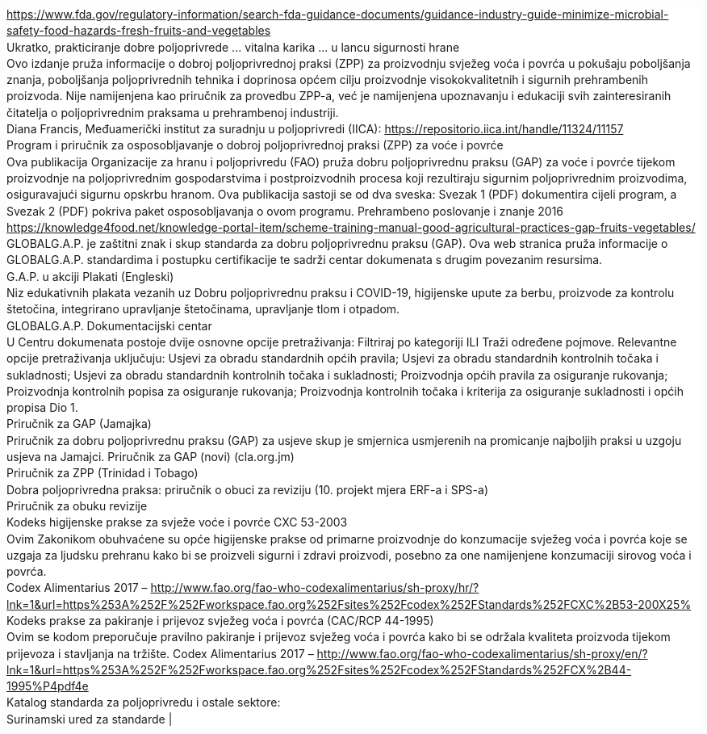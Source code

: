 https://www.fda.gov/regulatory-information/search-fda-guidance-documents/guidance-industry-guide-minimize-microbial-safety-food-hazards-fresh-fruits-and-vegetables<br/>Ukratko, prakticiranje dobre poljoprivrede ... vitalna karika ... u lancu sigurnosti hrane<br/>Ovo izdanje pruža informacije o dobroj poljoprivrednoj praksi (ZPP) za proizvodnju svježeg voća i povrća u pokušaju poboljšanja znanja, poboljšanja poljoprivrednih tehnika i doprinosa općem cilju proizvodnje visokokvalitetnih i sigurnih prehrambenih proizvoda. Nije namijenjena kao priručnik za provedbu ZPP-a, već je namijenjena upoznavanju i edukaciji svih zainteresiranih čitatelja o poljoprivrednim praksama u prehrambenoj industriji.<br/>Diana Francis, Međuamerički institut za suradnju u poljoprivredi (IICA): https://repositorio.iica.int/handle/11324/11157<br/>Program i priručnik za osposobljavanje o dobroj poljoprivrednoj praksi (ZPP) za voće i povrće<br/>Ova publikacija Organizacije za hranu i poljoprivredu (FAO) pruža dobru poljoprivrednu praksu (GAP) za voće i povrće tijekom proizvodnje na poljoprivrednim gospodarstvima i postproizvodnih procesa koji rezultiraju sigurnim poljoprivrednim proizvodima, osiguravajući sigurnu opskrbu hranom. Ova publikacija sastoji se od dva sveska: Svezak 1 (PDF) dokumentira cijeli program, a Svezak 2 (PDF) pokriva paket osposobljavanja o ovom programu. Prehrambeno poslovanje i znanje 2016 https://knowledge4food.net/knowledge-portal-item/scheme-training-manual-good-agricultural-practices-gap-fruits-vegetables/<br/>GLOBALG.A.P. je zaštitni znak i skup standarda za dobru poljoprivrednu praksu (GAP). Ova web stranica pruža informacije o GLOBALG.A.P. standardima i postupku certifikacije te sadrži centar dokumenata s drugim povezanim resursima.<br/>G.A.P. u akciji Plakati (Engleski)<br/>Niz edukativnih plakata vezanih uz Dobru poljoprivrednu praksu i COVID-19, higijenske upute za berbu, proizvode za kontrolu štetočina, integrirano upravljanje štetočinama, upravljanje tlom i otpadom.<br/>GLOBALG.A.P. Dokumentacijski centar<br/>U Centru dokumenata postoje dvije osnovne opcije pretraživanja: Filtriraj po kategoriji ILI Traži određene pojmove. Relevantne opcije pretraživanja uključuju: Usjevi za obradu standardnih općih pravila; Usjevi za obradu standardnih kontrolnih točaka i sukladnosti; Usjevi za obradu standardnih kontrolnih točaka i sukladnosti; Proizvodnja općih pravila za osiguranje rukovanja; Proizvodnja kontrolnih popisa za osiguranje rukovanja; Proizvodnja kontrolnih točaka i kriterija za osiguranje sukladnosti i općih propisa Dio 1.<br/>Priručnik za GAP (Jamajka)<br/>Priručnik za dobru poljoprivrednu praksu (GAP) za usjeve skup je smjernica usmjerenih na promicanje najboljih praksi u uzgoju usjeva na Jamajci. Priručnik za GAP (novi) (cla.org.jm)<br/>Priručnik za ZPP (Trinidad i Tobago)<br/>Dobra poljoprivredna praksa: priručnik o obuci za reviziju (10. projekt mjera ERF-a i SPS-a)<br/>Priručnik za obuku revizije<br/>Kodeks higijenske prakse za svježe voće i povrće CXC 53-2003<br/>Ovim Zakonikom obuhvaćene su opće higijenske prakse od primarne proizvodnje do konzumacije svježeg voća i povrća koje se uzgaja za ljudsku prehranu kako bi se proizveli sigurni i zdravi proizvodi, posebno za one namijenjene konzumaciji sirovog voća i povrća.<br/>Codex Alimentarius 2017 – http://www.fao.org/fao-who-codexalimentarius/sh-proxy/hr/?lnk=1&url=https%253A%252F%252Fworkspace.fao.org%252Fsites%252Fcodex%252FStandards%252FCXC%2B53-200X25%<br/>Kodeks prakse za pakiranje i prijevoz svježeg voća i povrća (CAC/RCP 44-1995)<br/>Ovim se kodom preporučuje pravilno pakiranje i prijevoz svježeg voća i povrća kako bi se održala kvaliteta proizvoda tijekom prijevoza i stavljanja na tržište. Codex Alimentarius 2017 – http://www.fao.org/fao-who-codexalimentarius/sh-proxy/en/?lnk=1&url=https%253A%252F%252Fworkspace.fao.org%252Fsites%252Fcodex%252FStandards%252FCX%2B44-1995%P4pdf4e<br/>Katalog standarda za poljoprivredu i ostale sektore:<br/>Surinamski ured za standarde |
